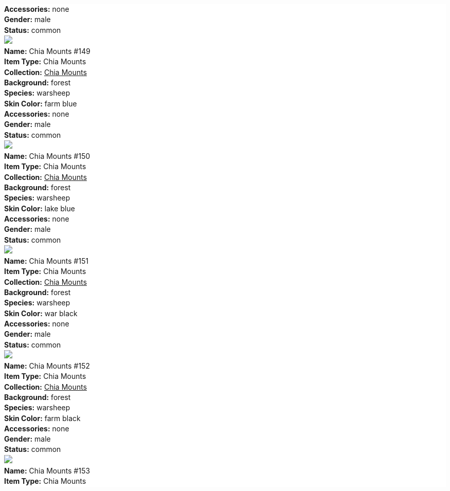 <div><strong>Accessories:</strong> none</div>
<div><strong>Gender:</strong> male</div>
<div><strong>Status:</strong> common</div>
</div>
<div class="item_thumbnail">
<img loading="lazy" src="https://ivum454gwlfmdvha4de77wcayw2wtzrpifam2i57vpablgj6invq.arweave.net/RWjOd4ayysHU4ODJ_9hAxbVp5i9BQM0jv6vAFZk-Q2s"><br/>
<div><strong>Name:</strong> Chia Mounts #149</div>
<div><strong>Item Type:</strong> Chia Mounts</div>
<div><strong>Collection:</strong> <a href="https://www.spacescan.io/xch/nft/collection/col1ykj00rq56xs235zumwcwa3w7j927cqfgqatvp795q4wav5fs5hrqu668my">Chia Mounts</a></div>
<div><strong>Background:</strong> forest</div>
<div><strong>Species:</strong> warsheep</div>
<div><strong>Skin Color:</strong> farm blue</div>
<div><strong>Accessories:</strong> none</div>
<div><strong>Gender:</strong> male</div>
<div><strong>Status:</strong> common</div>
</div>
<div class="item_thumbnail">
<img loading="lazy" src="https://nn3krdwmfzmrz2s5mf7xqpclz3mjpjpfonbvuvsy7dtyfvfgaobq.arweave.net/a3aojswuWRzqXWF_eDxLztiXpeVzQ1pWWPjngtSmA4M"><br/>
<div><strong>Name:</strong> Chia Mounts #150</div>
<div><strong>Item Type:</strong> Chia Mounts</div>
<div><strong>Collection:</strong> <a href="https://www.spacescan.io/xch/nft/collection/col1ykj00rq56xs235zumwcwa3w7j927cqfgqatvp795q4wav5fs5hrqu668my">Chia Mounts</a></div>
<div><strong>Background:</strong> forest</div>
<div><strong>Species:</strong> warsheep</div>
<div><strong>Skin Color:</strong> lake blue</div>
<div><strong>Accessories:</strong> none</div>
<div><strong>Gender:</strong> male</div>
<div><strong>Status:</strong> common</div>
</div>
<div class="item_thumbnail">
<img loading="lazy" src="https://wuggbcezeuosmy5xk4wnvjrygrgj5pieoyqexi6jjtnvfofw3xja.arweave.net/tQxgiJklHSZjt1cs2qY4NEyevQR2IEujyUzbUri23dI"><br/>
<div><strong>Name:</strong> Chia Mounts #151</div>
<div><strong>Item Type:</strong> Chia Mounts</div>
<div><strong>Collection:</strong> <a href="https://www.spacescan.io/xch/nft/collection/col1ykj00rq56xs235zumwcwa3w7j927cqfgqatvp795q4wav5fs5hrqu668my">Chia Mounts</a></div>
<div><strong>Background:</strong> forest</div>
<div><strong>Species:</strong> warsheep</div>
<div><strong>Skin Color:</strong> war black</div>
<div><strong>Accessories:</strong> none</div>
<div><strong>Gender:</strong> male</div>
<div><strong>Status:</strong> common</div>
</div>
<div class="item_thumbnail">
<img loading="lazy" src="https://jq3kotiktzr2ooetag6bijbeo2z4qp4hkp5l7s5alht6izpdbvoa.arweave.net/TDanTQqeY6c4kwG8FCQkdrPIP4dT-r_LoFnn5GXjDVw"><br/>
<div><strong>Name:</strong> Chia Mounts #152</div>
<div><strong>Item Type:</strong> Chia Mounts</div>
<div><strong>Collection:</strong> <a href="https://www.spacescan.io/xch/nft/collection/col1ykj00rq56xs235zumwcwa3w7j927cqfgqatvp795q4wav5fs5hrqu668my">Chia Mounts</a></div>
<div><strong>Background:</strong> forest</div>
<div><strong>Species:</strong> warsheep</div>
<div><strong>Skin Color:</strong> farm black</div>
<div><strong>Accessories:</strong> none</div>
<div><strong>Gender:</strong> male</div>
<div><strong>Status:</strong> common</div>
</div>
<div class="item_thumbnail">
<img loading="lazy" src="https://6dsrzioimqngesfx7yg4tvf6ub4ryu4t37tbyfpcqeyofwxgb4xq.arweave.net/8OUcochkGmJIt_4NydS-oHkcU5Pf5hwV4oEw4trmDy8"><br/>
<div><strong>Name:</strong> Chia Mounts #153</div>
<div><strong>Item Type:</strong> Chia Mounts</div>